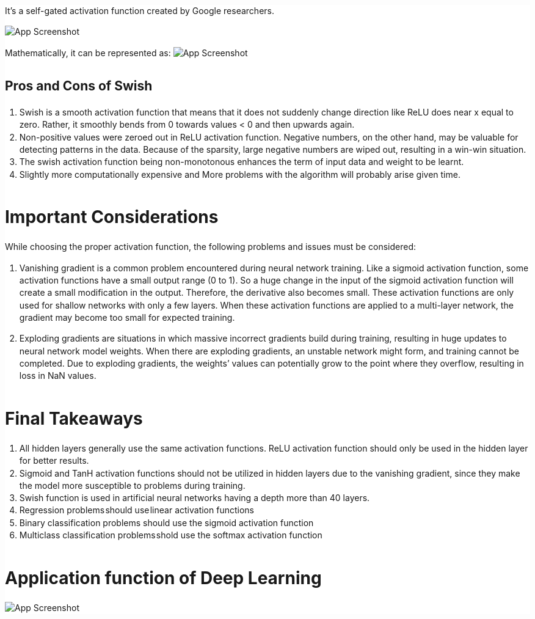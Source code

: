 It’s a self-gated activation function created by Google researchers.

 ![App Screenshot](https://www.kdnuggets.com/wp-content/uploads/activation-functions_17.png)

Mathematically, it can be represented as:
![App Screenshot](https://www.kdnuggets.com/wp-content/uploads/activation-functions_14.jpg)

## Pros and Cons of Swish
1. Swish is a smooth activation function that means that it does not suddenly change direction like ReLU does near x equal to zero. Rather, it smoothly bends from 0 towards values < 0 and then upwards again.
2. Non-positive values were zeroed out in ReLU activation function. Negative numbers, on the other hand, may be valuable for detecting patterns in the data. Because of the sparsity, large negative numbers are wiped out, resulting in a win-win situation.
3. The swish activation function being non-monotonous enhances the term of input data and weight to be learnt.
4. Slightly more computationally expensive and More problems with the algorithm will probably arise given time.

# Important Considerations
While choosing the proper activation function, the following problems and issues must be considered:

1. Vanishing gradient is a common problem encountered during neural network training. Like a sigmoid activation function, some activation functions have a small output range (0 to 1). So a huge change in the input of the sigmoid activation function will create a small modification in the output. Therefore, the derivative also becomes small. These activation functions are only used for shallow networks with only a few layers. When these activation functions are applied to a multi-layer network, the gradient may become too small for expected training.

2. Exploding gradients are situations in which massive incorrect gradients build during training, resulting in huge updates to neural network model weights. When there are exploding gradients, an unstable network might form, and training cannot be completed. Due to exploding gradients, the weights’ values can potentially grow to the point where they overflow, resulting in loss in NaN values.

# Final Takeaways
1. All hidden layers generally use the same activation functions. ReLU activation function should only be used in the hidden layer for better results.
2. Sigmoid and TanH activation functions should not be utilized in hidden layers due to the vanishing gradient, since they make the model more susceptible to problems during training.
3. Swish function is used in artificial neural networks having a depth more than 40 layers.
4. Regression problems should use linear activation functions
5. Binary classification problems should use the sigmoid activation function
6. Multiclass classification problems shold use the softmax activation function

# Application function of Deep Learning
![App Screenshot](https://d3i71xaburhd42.cloudfront.net/d37b3c758faa8a998fd1e76be25a3dbe0c86cca2/2-Figure2-1.png)